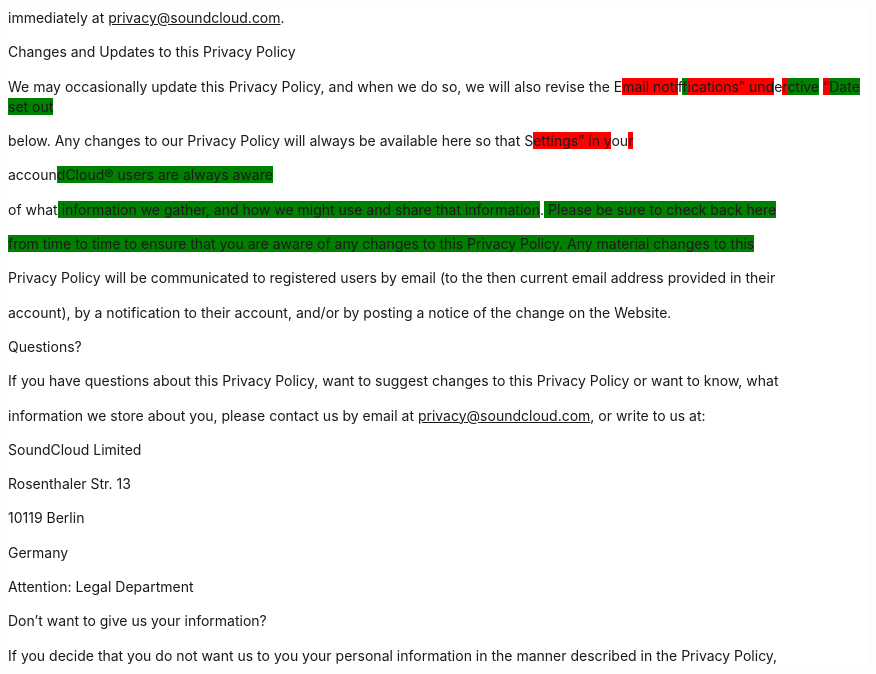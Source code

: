 
immediately at privacy@soundcloud.com.


Changes and Updates to this Privacy Policy


We may occasionally update this Privacy Policy, and when we do so, we will also revise the </span>E<span style="background-color: red;">mail noti</span>f<span style="background-color: green;">f</span><span style="background-color: red;">ications” und</span>e<span style="background-color: red;">r</span><span style="background-color: green;">ctive</span> <span style="background-color: red;">“</span><span style="background-color: green;">Date set out


below. Any changes to our Privacy Policy will always be available here so that </span>S<span style="background-color: red;">ettings” in y</span>ou<span style="background-color: red;">r


accou</span>n<span style="background-color: green;">dCloud® users are always aware


of wha</span>t<span style="background-color: green;"> information we gather, and how we might use and share that information</span>.<span style="background-color: green;"> Please be sure to check back here</span>


<span style="background-color: green;">from time to time to ensure that you are aware of any changes to this Privacy Policy. Any material changes to this


Privacy Policy will be communicated to registered users by email (to the then current email address provided in their


account), by a notification to their account, and/or by posting a notice of the change on the Website.


Questions?


If you have questions about this Privacy Policy, want to suggest changes to this Privacy Policy or want to know, what


information we store about you, please contact us by email at privacy@soundcloud.com, or write to us at:


SoundCloud Limited 


Rosenthaler Str. 1</span>3<span style="background-color: green;"> 


10119 Berlin 


Germany 


Attention: Legal Department 


Don’t want to give us your information?


If you decide that you do not want us to you your personal information in the manner described in the Privacy Policy,
